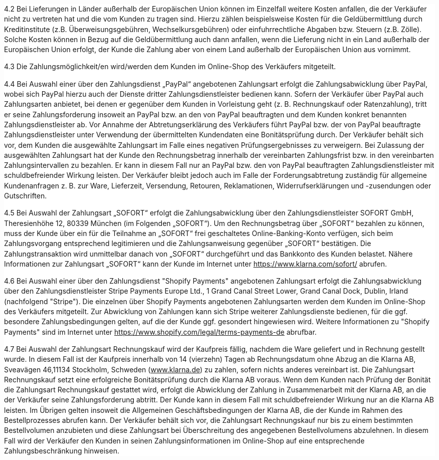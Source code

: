 4.2 Bei Lieferungen in Länder außerhalb der Europäischen Union können im Einzelfall weitere Kosten anfallen, die der Verkäufer nicht zu vertreten hat und die vom Kunden zu tragen sind. Hierzu zählen beispielsweise Kosten für die Geldübermittlung durch Kreditinstitute (z.B. Überweisungsgebühren, Wechselkursgebühren) oder einfuhrrechtliche Abgaben bzw. Steuern (z.B. Zölle). Solche Kosten können in Bezug auf die Geldübermittlung auch dann anfallen, wenn die Lieferung nicht in ein Land außerhalb der Europäischen Union erfolgt, der Kunde die Zahlung aber von einem Land außerhalb der Europäischen Union aus vornimmt.

4.3 Die Zahlungsmöglichkeit/en wird/werden dem Kunden im Online-Shop des Verkäufers mitgeteilt.

4.4 Bei Auswahl einer über den Zahlungsdienst „PayPal“ angebotenen Zahlungsart erfolgt die Zahlungsabwicklung über PayPal, wobei sich PayPal hierzu auch der Dienste dritter Zahlungsdienstleister bedienen kann. Sofern der Verkäufer über PayPal auch Zahlungsarten anbietet, bei denen er gegenüber dem Kunden in Vorleistung geht (z. B. Rechnungskauf oder Ratenzahlung), tritt er seine Zahlungsforderung insoweit an PayPal bzw. an den von PayPal beauftragten und dem Kunden konkret benannten Zahlungsdienstleister ab. Vor Annahme der Abtretungserklärung des Verkäufers führt PayPal bzw. der von PayPal beauftragte Zahlungsdienstleister unter Verwendung der übermittelten Kundendaten eine Bonitätsprüfung durch. Der Verkäufer behält sich vor, dem Kunden die ausgewählte Zahlungsart im Falle eines negativen Prüfungsergebnisses zu verweigern. Bei Zulassung der ausgewählten Zahlungsart hat der Kunde den Rechnungsbetrag innerhalb der vereinbarten Zahlungsfrist bzw. in den vereinbarten Zahlungsintervallen zu bezahlen. Er kann in diesem Fall nur an PayPal bzw. den von PayPal beauftragten Zahlungsdienstleister mit schuldbefreiender Wirkung leisten. Der Verkäufer bleibt jedoch auch im Falle der Forderungsabtretung zuständig für allgemeine Kundenanfragen z. B. zur Ware, Lieferzeit, Versendung, Retouren, Reklamationen, Widerrufserklärungen und -zusendungen oder Gutschriften.

4.5 Bei Auswahl der Zahlungsart „SOFORT“ erfolgt die Zahlungsabwicklung über den Zahlungsdienstleister SOFORT GmbH, Theresienhöhe 12, 80339 München (im Folgenden „SOFORT“). Um den Rechnungsbetrag über „SOFORT“ bezahlen zu können, muss der Kunde über ein für die Teilnahme an „SOFORT“ frei geschaltetes Online-Banking-Konto verfügen, sich beim Zahlungsvorgang entsprechend legitimieren und die Zahlungsanweisung gegenüber „SOFORT“ bestätigen. Die Zahlungstransaktion wird unmittelbar danach von „SOFORT“ durchgeführt und das Bankkonto des Kunden belastet. Nähere Informationen zur Zahlungsart „SOFORT“ kann der Kunde im Internet unter https://www.klarna.com/sofort/ abrufen.

4.6 Bei Auswahl einer über den Zahlungsdienst "Shopify Payments" angebotenen Zahlungsart erfolgt die Zahlungsabwicklung über den Zahlungsdienstleister Stripe Payments Europe Ltd., 1 Grand Canal Street Lower, Grand Canal Dock, Dublin, Irland (nachfolgend "Stripe"). Die einzelnen über Shopify Payments angebotenen Zahlungsarten werden dem Kunden im Online-Shop des Verkäufers mitgeteilt. Zur Abwicklung von Zahlungen kann sich Stripe weiterer Zahlungsdienste bedienen, für die ggf. besondere Zahlungsbedingungen gelten, auf die der Kunde ggf. gesondert hingewiesen wird. Weitere Informationen zu "Shopify Payments" sind im Internet unter https://www.shopify.com/legal/terms-payments-de abrufbar.

4.7 Bei Auswahl der Zahlungsart Rechnungskauf wird der Kaufpreis fällig, nachdem die Ware geliefert und in Rechnung gestellt wurde. In diesem Fall ist der Kaufpreis innerhalb von 14 (vierzehn) Tagen ab Rechnungsdatum ohne Abzug an die Klarna AB, Sveavägen 46,11134 Stockholm, Schweden (www.klarna.de) zu zahlen, sofern nichts anderes vereinbart ist. Die Zahlungsart Rechnungskauf setzt eine erfolgreiche Bonitätsprüfung durch die Klarna AB voraus. Wenn dem Kunden nach Prüfung der Bonität die Zahlungsart Rechnungskauf gestattet wird, erfolgt die Abwicklung der Zahlung in Zusammenarbeit mit der Klarna AB, an die der Verkäufer seine Zahlungsforderung abtritt. Der Kunde kann in diesem Fall mit schuldbefreiender Wirkung nur an die Klarna AB leisten. Im Übrigen gelten insoweit die Allgemeinen Geschäftsbedingungen der Klarna AB, die der Kunde im Rahmen des Bestellprozesses abrufen kann. Der Verkäufer behält sich vor, die Zahlungsart Rechnungskauf nur bis zu einem bestimmten Bestellvolumen anzubieten und diese Zahlungsart bei Überschreitung des angegebenen Bestellvolumens abzulehnen. In diesem Fall wird der Verkäufer den Kunden in seinen Zahlungsinformationen im Online-Shop auf eine entsprechende Zahlungsbeschränkung hinweisen.

